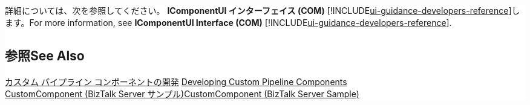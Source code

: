  <span data-ttu-id="e36c9-192">詳細については、次を参照してください。 **IComponentUI インターフェイス (COM)** [!INCLUDE[ui-guidance-developers-reference](../includes/ui-guidance-developers-reference.md)]します。</span><span class="sxs-lookup"><span data-stu-id="e36c9-192">For more information, see **IComponentUI Interface (COM)** [!INCLUDE[ui-guidance-developers-reference](../includes/ui-guidance-developers-reference.md)].</span></span> 
  
## <a name="see-also"></a><span data-ttu-id="e36c9-193">参照</span><span class="sxs-lookup"><span data-stu-id="e36c9-193">See Also</span></span>  
 <span data-ttu-id="e36c9-194">[カスタム パイプライン コンポーネントの開発](../core/developing-custom-pipeline-components.md) </span><span class="sxs-lookup"><span data-stu-id="e36c9-194">[Developing Custom Pipeline Components](../core/developing-custom-pipeline-components.md) </span></span>  
 [<span data-ttu-id="e36c9-195">CustomComponent (BizTalk Server サンプル)</span><span class="sxs-lookup"><span data-stu-id="e36c9-195">CustomComponent (BizTalk Server Sample)</span></span>](../core/customcomponent-biztalk-server-sample.md)